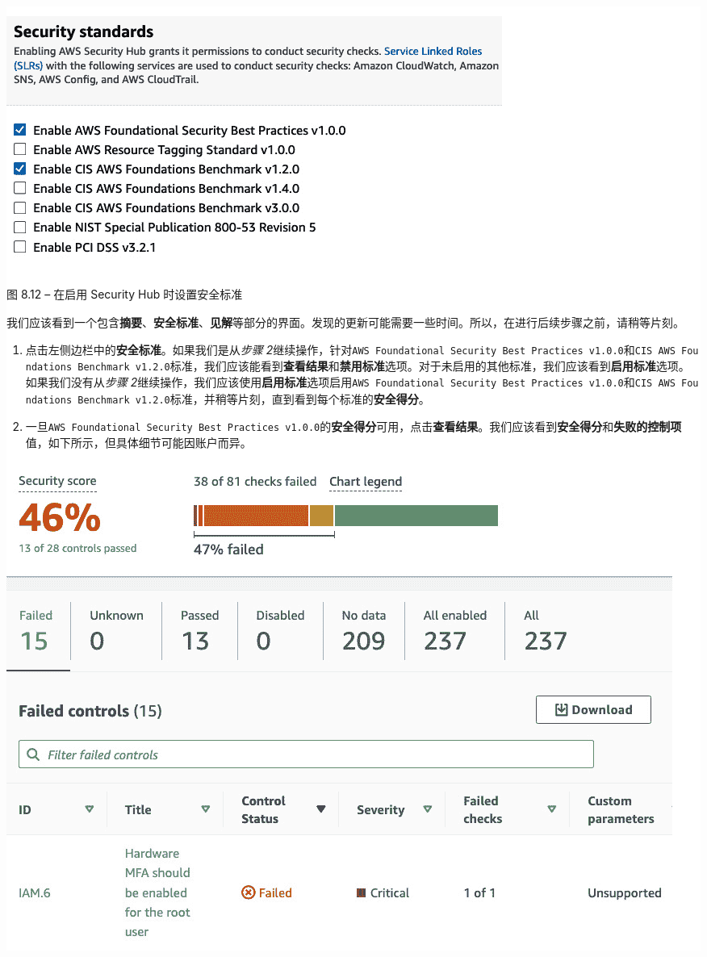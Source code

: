 ![图 8.12 – 在启用 Security Hub 时设置安全标准](img/B21384_08_12.jpg)

图 8.12 – 在启用 Security Hub 时设置安全标准

我们应该看到一个包含**摘要**、**安全标准**、**见解**等部分的界面。发现的更新可能需要一些时间。所以，在进行后续步骤之前，请稍等片刻。

1.  点击左侧边栏中的**安全标准**。如果我们是从*步骤 2*继续操作，针对`AWS Foundational Security Best Practices v1.0.0`和`CIS AWS Foundations Benchmark v1.2.0`标准，我们应该能看到**查看结果**和**禁用标准**选项。对于未启用的其他标准，我们应该看到**启用标准**选项。如果我们没有从*步骤 2*继续操作，我们应该使用**启用标准**选项启用`AWS Foundational Security Best Practices v1.0.0`和`CIS AWS Foundations Benchmark v1.2.0`标准，并稍等片刻，直到看到每个标准的**安全得分**。

1.  一旦`AWS Foundational Security Best Practices v1.0.0`的**安全得分**可用，点击**查看结果**。我们应该看到**安全得分**和**失败的控制项**值，如下所示，但具体细节可能因账户而异。

![图 8.13 – 查看安全标准的结果](img/B21384_08_13.jpg)
